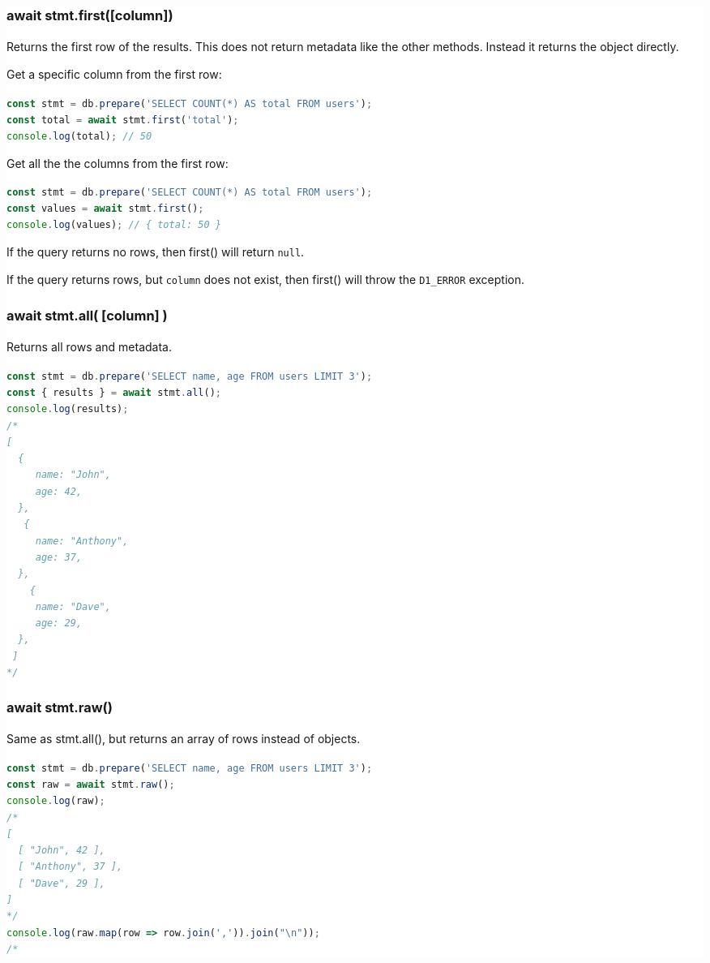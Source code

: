 ### await stmt.first([column])

Returns the first row of the results. This does not return metadata like the other methods. Instead it returns the object directly.

Get a specific column from the first row:

```js
const stmt = db.prepare('SELECT COUNT(*) AS total FROM users');
const total = await stmt.first('total');
console.log(total); // 50
```

Get all the the columns from the first row:
```js
const stmt = db.prepare('SELECT COUNT(*) AS total FROM users');
const values = await stmt.first();
console.log(values); // { total: 50 }
```

If the query returns no rows, then first() will return ```null```.

If the query returns rows, but ```column``` does not exist, then first() will throw the ```D1_ERROR``` exception.

### await stmt.all( [column] )
Returns all rows and metadata.

```js
const stmt = db.prepare('SELECT name, age FROM users LIMIT 3');
const { results } = await stmt.all();
console.log(results);
/*
[
  {
     name: "John",
     age: 42,
  },
   {
     name: "Anthony",
     age: 37,
  },
    {
     name: "Dave",
     age: 29,
  },
 ]
*/
```



### await stmt.raw()
Same as stmt.all(), but returns an array of rows instead of objects.

```js
const stmt = db.prepare('SELECT name, age FROM users LIMIT 3');
const raw = await stmt.raw();
console.log(raw);
/*
[
  [ "John", 42 ],
  [ "Anthony", 37 ],
  [ "Dave", 29 ],
]
*/
console.log(raw.map(row => row.join(',')).join("\n"));
/*
```